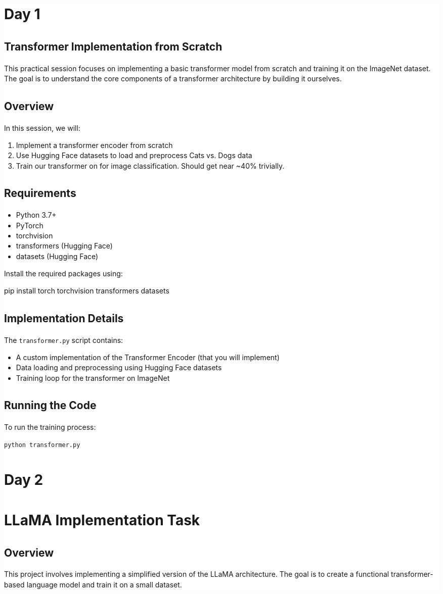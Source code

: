 # Day 1
## Transformer Implementation from Scratch

This practical session focuses on implementing a basic transformer model from scratch and training it on the ImageNet dataset. The goal is to understand the core components of a transformer architecture by building it ourselves.

## Overview

In this session, we will:
1. Implement a transformer encoder from scratch
2. Use Hugging Face datasets to load and preprocess Cats vs. Dogs data
3. Train our transformer on for image classification. Should get near ~40% trivially.

## Requirements

- Python 3.7+
- PyTorch
- torchvision
- transformers (Hugging Face)
- datasets (Hugging Face)

Install the required packages using:

pip install torch torchvision transformers datasets

## Implementation Details

The `transformer.py` script contains:
- A custom implementation of the Transformer Encoder (that you will implement)
- Data loading and preprocessing using Hugging Face datasets
- Training loop for the transformer on ImageNet

## Running the Code

To run the training process:

`python transformer.py`

# Day 2
# LLaMA Implementation Task

## Overview

This project involves implementing a simplified version of the LLaMA architecture. The goal is to create a functional transformer-based language model and train it on a small dataset.
